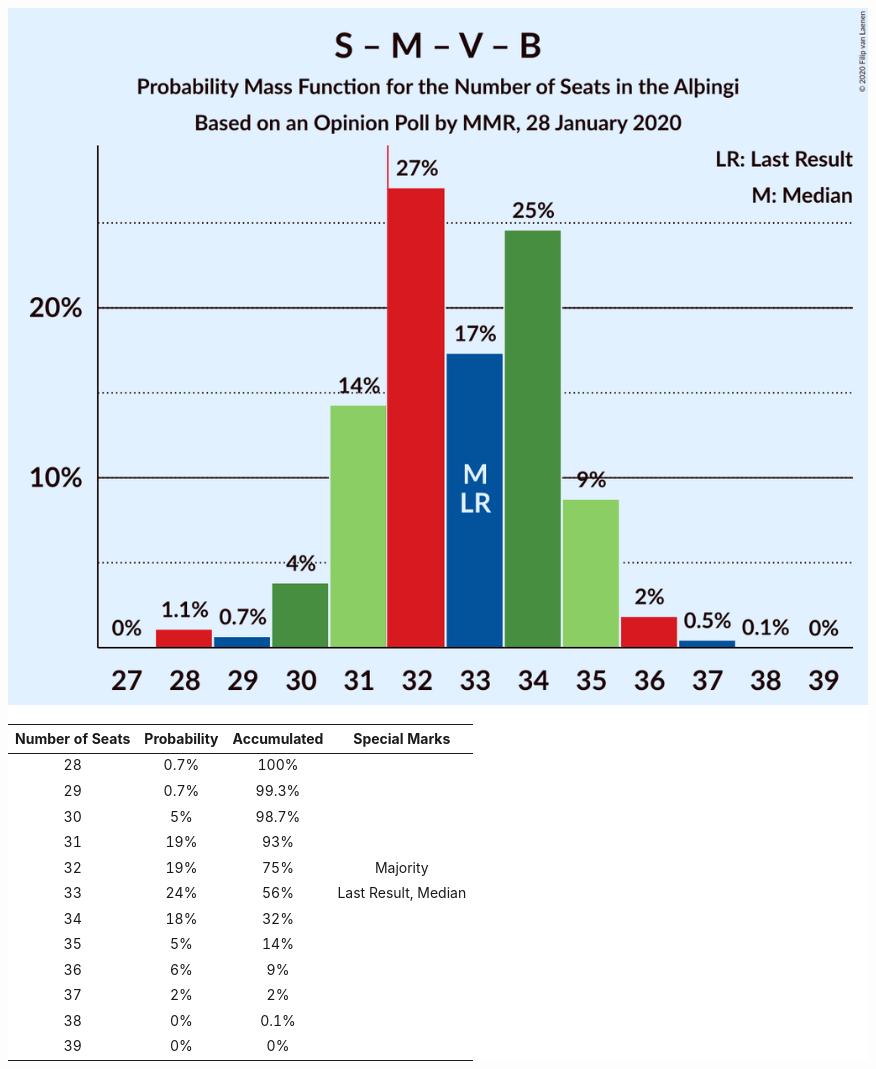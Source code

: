 ![Graph with seats probability mass function not yet produced](2020-01-28-MMR-coalitions-seats-pmf-s–m–v–b.png "Seats Probability Mass Function")

| Number of Seats | Probability | Accumulated | Special Marks |
|:---------------:|:-----------:|:-----------:|:-------------:|
| 28 | 0.7% | 100% |  |
| 29 | 0.7% | 99.3% |  |
| 30 | 5% | 98.7% |  |
| 31 | 19% | 93% |  |
| 32 | 19% | 75% | Majority |
| 33 | 24% | 56% | Last Result, Median |
| 34 | 18% | 32% |  |
| 35 | 5% | 14% |  |
| 36 | 6% | 9% |  |
| 37 | 2% | 2% |  |
| 38 | 0% | 0.1% |  |
| 39 | 0% | 0% |  |
